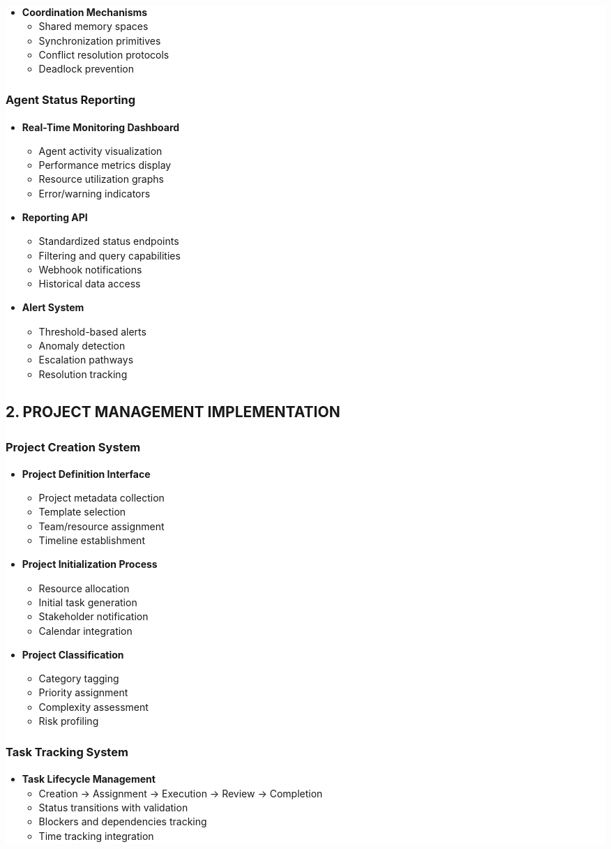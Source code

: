 - **Coordination Mechanisms**
  - Shared memory spaces
  - Synchronization primitives
  - Conflict resolution protocols
  - Deadlock prevention

### Agent Status Reporting
- **Real-Time Monitoring Dashboard**
  - Agent activity visualization
  - Performance metrics display
  - Resource utilization graphs
  - Error/warning indicators

- **Reporting API**
  - Standardized status endpoints
  - Filtering and query capabilities
  - Webhook notifications
  - Historical data access

- **Alert System**
  - Threshold-based alerts
  - Anomaly detection
  - Escalation pathways
  - Resolution tracking

## 2. PROJECT MANAGEMENT IMPLEMENTATION

### Project Creation System
- **Project Definition Interface**
  - Project metadata collection
  - Template selection
  - Team/resource assignment
  - Timeline establishment

- **Project Initialization Process**
  - Resource allocation
  - Initial task generation
  - Stakeholder notification
  - Calendar integration

- **Project Classification**
  - Category tagging
  - Priority assignment
  - Complexity assessment
  - Risk profiling

### Task Tracking System
- **Task Lifecycle Management**
  - Creation → Assignment → Execution → Review → Completion
  - Status transitions with validation
  - Blockers and dependencies tracking
  - Time tracking integration
